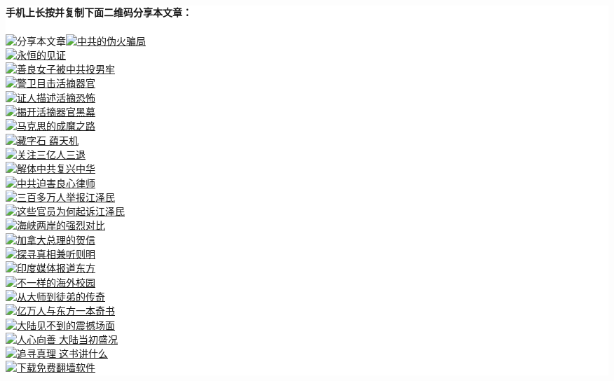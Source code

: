 <strong>手机上长按并复制下面二维码分享本文章：</strong><br><br><img src="https://quickchart.io/qr?size=256&text=https://github.com/1992513/djy/blob/master/gb/24/12/27/n14399097.md%231" title="分享本文章"></td><td VALIGN=TOP><a href="https://github.com/1992513/djy/blob/master/gb/16/1/21/n4622075.md?dfh#1" target="_blank"><img src="https://raw.githubusercontent.com/1992513/djy/master/gb/300/wei-f1.jpg" title="中共的伪火骗局"  alt="中共的伪火骗局"></a><br><a href="https://github.com/1992513/www/blob/master/README.md?dfh#9" target="_blank"><img src="https://raw.githubusercontent.com/1992513/djy/master/gb/300/yong-h.jpg" title="永恒的见证"  alt="永恒的见证"></a><br><a href="https://github.com/1992513/djy/blob/master/gb/13/9/29/n3974789.md?dfh#1" target="_blank"><img src="https://raw.githubusercontent.com/1992513/djy/master/gb/300/shang-lnz.jpg" title="善良女子被中共投男牢"  alt="善良女子被中共投男牢"></a><br><a href="https://github.com/1992513/djy/blob/master/gb/16/3/16/n4663449.md?dfh#1" target="_blank"><img src="https://raw.githubusercontent.com/1992513/djy/master/gb/300/huo-z3.jpg" title="警卫目击活摘器官"  alt="警卫目击活摘器官"></a><br><a href="https://github.com/1992513/djy/blob/master/gb/16/8/7/n8177641.md?dfh#1" target="_blank"><img src="https://raw.githubusercontent.com/1992513/djy/master/gb/300/huo-z4.jpg" title="证人描述活摘恐怖"  alt="证人描述活摘恐怖"></a><br><a href="https://github.com/1992513/djy/blob/master/gb/10/4/19/n2881569.md?dfh#1" target="_blank"><img src="https://raw.githubusercontent.com/1992513/djy/master/gb/300/huo-z1.jpg" title="揭开活摘器官黑幕"  alt="揭开活摘器官黑幕"></a><br><a href="https://github.com/1992513/djy/blob/master/gb/10/11/7/n3077476.md?dfh#1" target="_blank"><img src="https://raw.githubusercontent.com/1992513/djy/master/gb/300/ma-ks.jpg" title="马克思的成魔之路"  alt="马克思的成魔之路"></a><br><a href="https://github.com/1992513/djy/blob/master/gb/14/6/9/n4173977.md?dfh#1" target="_blank"><img src="https://raw.githubusercontent.com/1992513/djy/master/gb/300/chang-zs.jpg" title="藏字石 蕴天机"  alt="藏字石 蕴天机"></a><br><a href="https://github.com/1992513/djy/blob/master/gb/18/5/10/n10381511.md?dfh#1" target="_blank"><img src="https://raw.githubusercontent.com/1992513/djy/master/gb/300/st1.jpg" title="关注三亿人三退"  alt="关注三亿人三退"></a><br><a href="https://github.com/1992513/djy/blob/master/gb/18/3/21/n10237682.md?dfh#1" target="_blank"><img src="https://raw.githubusercontent.com/1992513/djy/master/gb/300/jie-t.jpg" title="解体中共复兴中华"  alt="解体中共复兴中华"></a><br><a href="https://github.com/1992513/djy/blob/master/gb/9/2/9/n2422991.md?dfh#1" target="_blank"><img src="https://raw.githubusercontent.com/1992513/djy/master/gb/300/gao-zs.jpg" title="中共迫害良心律师"  alt="中共迫害良心律师"></a><br><a href="https://github.com/1992513/djy/blob/master/gb/18/12/9/n10900044.md?dfh#1" target="_blank"><img src="https://raw.githubusercontent.com/1992513/djy/master/gb/300/sj1.jpg" title="三百多万人举报江泽民"  alt="三百多万人举报江泽民"></a><br><a href="https://github.com/1992513/djy/blob/master/gb/18/8/28/n10672014.md?dfh#1" target="_blank"><img src="https://raw.githubusercontent.com/1992513/djy/master/gb/300/sj2.jpg" title="这些官员为何起诉江泽民"  alt="这些官员为何起诉江泽民"></a><br><a href="https://github.com/1992513/djy/blob/master/gb/8/12/18/n2367165.md?dfh#1" target="_blank"><img src="https://raw.githubusercontent.com/1992513/djy/master/gb/300/liangan.jpg" title="海峡两岸的强烈对比"  alt="海峡两岸的强烈对比"></a><br><a href="https://github.com/1992513/djy/blob/master/gb/15/12/10/n4593139.md?dfh#1" target="_blank"><img src="https://raw.githubusercontent.com/1992513/djy/master/gb/300/jia-ndzl.jpg" title="加拿大总理的贺信"  alt="加拿大总理的贺信"></a><br><a href="https://github.com/1992513/djy/blob/master/gb/11/6/17/n3289382.md?dfh#1" target="_blank"><img src="https://raw.githubusercontent.com/1992513/djy/master/gb/300/xiao-wd.jpg" title="探寻真相兼听则明"  alt="探寻真相兼听则明"></a><br><a href="https://github.com/1992513/djy/blob/master/gb/18/10/27/n10812623.md?dfh#1" target="_blank"><img src="https://raw.githubusercontent.com/1992513/djy/master/gb/300/yindu.jpg" title="印度媒体报道东方"  alt="印度媒体报道东方"></a><br><a href="https://github.com/1992513/djy/blob/master/gb/18/6/9/n10469652.md?dfh#1" target="_blank"><img src="https://raw.githubusercontent.com/1992513/djy/master/gb/300/xie-j.jpg" title="不一样的海外校园"  alt="不一样的海外校园"></a><br><a href="https://github.com/1992513/djy/blob/master/gb/7/4/5/n1669415.md?dfh#1" target="_blank"><img src="https://raw.githubusercontent.com/1992513/djy/master/gb/300/li-up.jpg" title="从大师到徒弟的传奇"  alt="从大师到徒弟的传奇"></a><br><a href="https://github.com/1992513/djy/blob/master/gb/17/5/26/n9191512.md?dfh#1" target="_blank"><img src="https://raw.githubusercontent.com/1992513/djy/master/gb/300/zfl2.jpg" title="亿万人与东方一本奇书"  alt="亿万人与东方一本奇书"></a><br><a href="https://github.com/1992513/djy/blob/master/gb/13/11/27/n4020290.md?dfh#1" target="_blank"><img src="https://raw.githubusercontent.com/1992513/djy/master/gb/300/zhen-h.jpg" title="大陆见不到的震撼场面"  alt="大陆见不到的震撼场面"></a><br><a href="https://github.com/1992513/djy/blob/master/gb/15/7/17/n4482910.md?dfh#1" target="_blank"><img src="https://raw.githubusercontent.com/1992513/djy/master/gb/300/dalu-sk.jpg" title="人心向善 大陆当初盛况"  alt="人心向善 大陆当初盛况"></a><br><a href="https://github.com/1992513/djy/blob/master/gb/19/1/5/n10955468.md?dfh#1" target="_blank"><img src="https://raw.githubusercontent.com/1992513/djy/master/gb/300/zfl1.jpg" title="追寻真理 这书讲什么"  alt="追寻真理 这书讲什么"></a><br><a href="https://github.com/1992513/www/blob/master/README.md?dfh#1" target="_blank"><img src="https://raw.githubusercontent.com/1992513/djy/master/gb/300/fq1.jpg" title="下载免费翻墙软件"  alt="下载免费翻墙软件"></a><br></td></tr></table>
